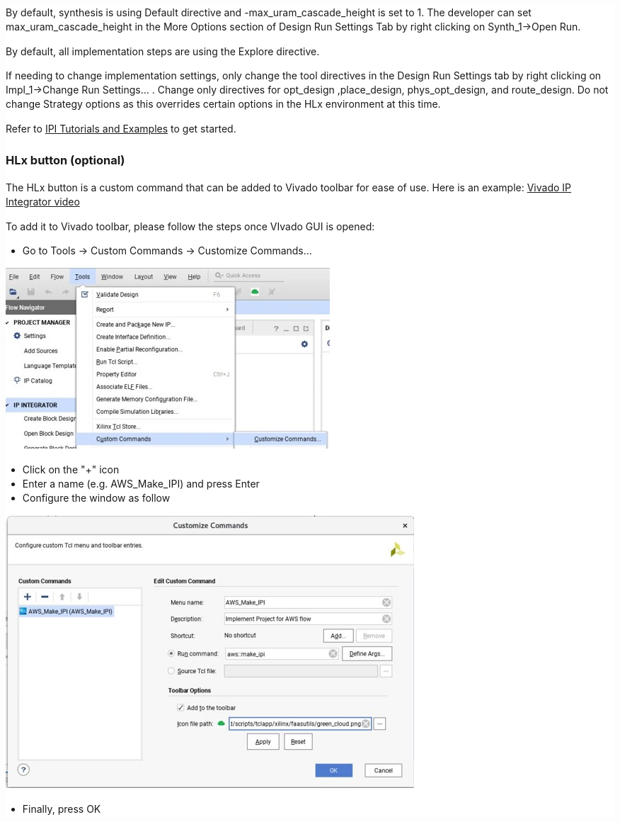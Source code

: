 By default, synthesis is using Default directive and -max\_uram\_cascade\_height is set to 1. The developer can set max\_uram\_cascade\_height in the More Options section of Design Run Settings Tab by right clicking on Synth\_1->Open Run.

By default, all implementation steps are using the Explore directive.

If needing to change implementation settings, only change the tool directives in the Design Run Settings tab by right clicking on Impl_1->Change Run Settings… .
Change only directives for opt_design ,place_design, phys_opt_design, and route_design.  Do not change Strategy options as this overrides certain options in the HLx environment at this time.

Refer to [IPI Tutorials and Examples](./IPI_GUI_Examples.md) to get started.

### HLx button (optional)

The HLx button is a custom command that can be added to Vivado toolbar for ease of use. Here is an example: [Vivado IP Integrator video](https://www.xilinx.com/video/hardware/using-vivado-ip-integrator-and-amazon-f1.html)

To add it to Vivado toolbar, please follow the steps once VIvado GUI is opened:
- Go to Tools -> Custom Commands -> Customize Commands...

![HLx_step_1](./images/hlx/HLx_button_step_1.jpg)
- Click on the "+" icon
- Enter a name (e.g. AWS_Make_IPI) and press Enter
- Configure the window as follow

![HLx_step_2](./images/hlx/HLx_button_step_2.jpg)
- Finally, press OK
